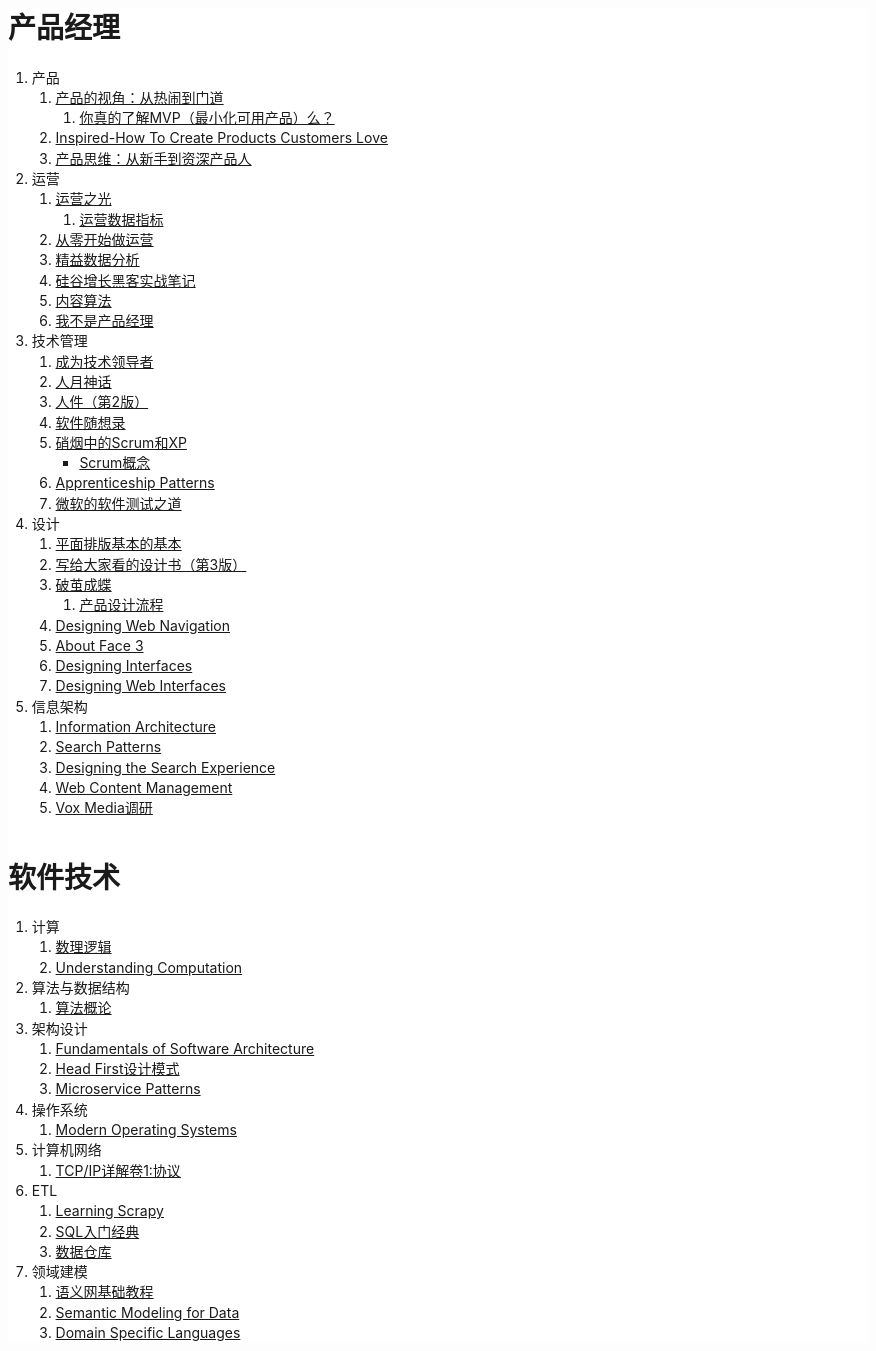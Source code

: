 # 产品经理
1. 产品
   1. [产品的视角：从热闹到门道](pm/product/perspective_product.md)
      1. [你真的了解MVP（最小化可用产品）么？](pm/product/mvp.md)
   2. [Inspired-How To Create Products Customers Love](pm/product/inspired.md)
   3. [产品思维：从新手到资深产品人](pm/product/product-mind.md)
2. 运营
   1. [运营之光](pm/operation/internet-operation.md)
      1. [运营数据指标](pm/operation/operation_data.md)
   2. [从零开始做运营](pm/operation/operation-start-from-scratch.md)
   3. [精益数据分析](pm/operation/LeanAnalytics.md)
   4. [硅谷增长黑客实战笔记](pm/operation/GrowthHacker.md)
   5. [内容算法](pm/operation/content-algorithm.md)
   6. [我不是产品经理](pm/operation/growth.md)
3. 技术管理
   1. [成为技术领导者](pm/management/tech_leader.md)
   2. [人月神话](pm/management/TheMythicalMan-Month.md)
   3. [人件（第2版）](pm/management/peopleware.md)
   4. [软件随想录](pm/management/more_joel_on_software.md)
   5. [硝烟中的Scrum和XP](pm/management/scrum-xp.md)
      - [Scrum概念](pm/management/scrum.md)
   6. [Apprenticeship Patterns](pm/management/ApprenticeshipPatterns.md)
   7. [微软的软件测试之道](pm/management/MicrosoftTest.md)
4. 设计
   1. [平面排版基本的基本](design/graphic_design.md)
   2. [写给大家看的设计书（第3版）](design/TheNon-DesignersDesignBook.md)
   3. [破茧成蝶](design/UED-growth.md)
      1. [产品设计流程](design/UED-growth-note.md)
   4. [Designing Web Navigation](design/DesigningWebNavigation.md)
   5. [About Face 3](design/AboutFace3.md)
   6. [Designing Interfaces](design/DesigningInterfaces.md)
   7. [Designing Web Interfaces](design/DesigningWebInterfaces.md)
5. 信息架构
    1. [Information Architecture](ia/InformationArchitecture.md)
    2. [Search Patterns](ia/SearchPatterns.md)
    3. [Designing the Search Experience](ia/DesigningTheSearchExperience.md)
    4. [Web Content Management](ia/cms.md)
    5. [Vox Media调研](ia/vox-media.md)

# 软件技术
1. 计算
   1. [数理逻辑](software/MathematicalLogic.md)
   2. [Understanding Computation](software/UnderstandingComputation.md)
2. 算法与数据结构
   1. [算法概论](software/Algorithms.md)
3. 架构设计
   1. [Fundamentals of Software Architecture](software/FundamentalsOfSoftwareArchitecture.md)
   2. [Head First设计模式](software/HeadFirstDesignPattern.md)
   3. [Microservice Patterns](software/MicroservicePatterns.md)
4. 操作系统
   1. [Modern Operating Systems](software/ModernOperatingSystems.md)
5. 计算机网络
   1. [TCP/IP详解卷1:协议](software/TcpIpProtocol.md)
6. ETL
   1. [Learning Scrapy](software/LearningScrapy.md)
   2. [SQL入门经典](software/BeginningSQL.md)
   3. [数据仓库](software/BuildingTheDataWarehouse.md)
7. 领域建模
   1. [语义网基础教程](software/ASemanticWebPrimer.md)
   2. [Semantic Modeling for Data](software/SemanticModeling4Data.md)
   3. [Domain Specific Languages](software/DomainSpecificLanguages.md)